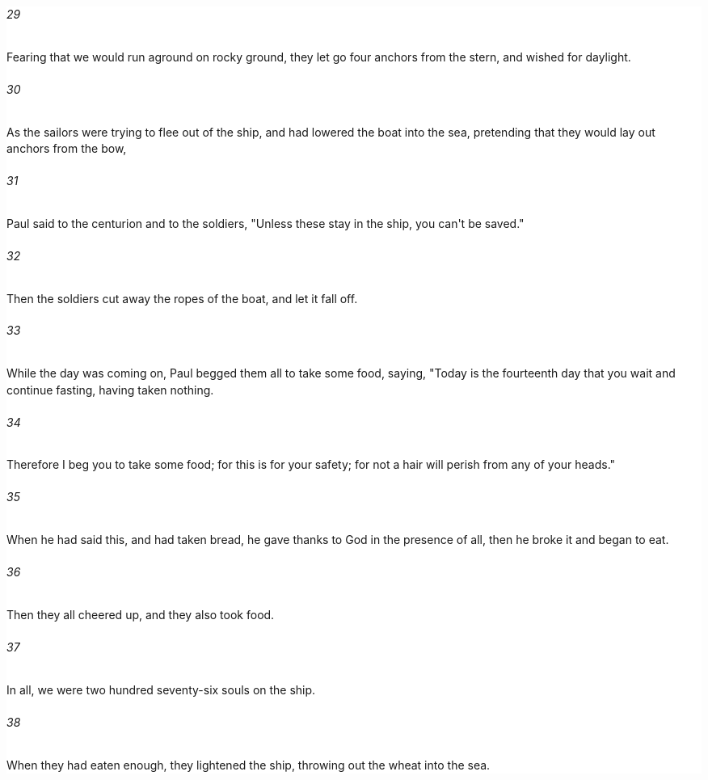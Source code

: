 

###### 29 

Fearing that we would run aground on rocky ground, they let go four anchors from the stern, and wished for daylight. 



###### 30 

As the sailors were trying to flee out of the ship, and had lowered the boat into the sea, pretending that they would lay out anchors from the bow, 



###### 31 

Paul said to the centurion and to the soldiers, "Unless these stay in the ship, you can't be saved." 



###### 32 

Then the soldiers cut away the ropes of the boat, and let it fall off. 



###### 33 

While the day was coming on, Paul begged them all to take some food, saying, "Today is the fourteenth day that you wait and continue fasting, having taken nothing. 



###### 34 

Therefore I beg you to take some food; for this is for your safety; for not a hair will perish from any of your heads." 



###### 35 

When he had said this, and had taken bread, he gave thanks to God in the presence of all, then he broke it and began to eat. 



###### 36 

Then they all cheered up, and they also took food. 



###### 37 

In all, we were two hundred seventy-six souls on the ship. 



###### 38 

When they had eaten enough, they lightened the ship, throwing out the wheat into the sea. 


